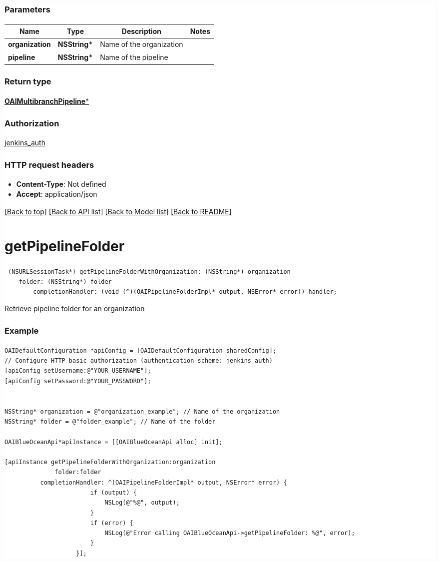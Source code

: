 ### Parameters

Name | Type | Description  | Notes
------------- | ------------- | ------------- | -------------
 **organization** | **NSString***| Name of the organization | 
 **pipeline** | **NSString***| Name of the pipeline | 

### Return type

[**OAIMultibranchPipeline***](OAIMultibranchPipeline.md)

### Authorization

[jenkins_auth](../README.md#jenkins_auth)

### HTTP request headers

 - **Content-Type**: Not defined
 - **Accept**: application/json

[[Back to top]](#) [[Back to API list]](../README.md#documentation-for-api-endpoints) [[Back to Model list]](../README.md#documentation-for-models) [[Back to README]](../README.md)

# **getPipelineFolder**
```objc
-(NSURLSessionTask*) getPipelineFolderWithOrganization: (NSString*) organization
    folder: (NSString*) folder
        completionHandler: (void (^)(OAIPipelineFolderImpl* output, NSError* error)) handler;
```



Retrieve pipeline folder for an organization

### Example 
```objc
OAIDefaultConfiguration *apiConfig = [OAIDefaultConfiguration sharedConfig];
// Configure HTTP basic authorization (authentication scheme: jenkins_auth)
[apiConfig setUsername:@"YOUR_USERNAME"];
[apiConfig setPassword:@"YOUR_PASSWORD"];


NSString* organization = @"organization_example"; // Name of the organization
NSString* folder = @"folder_example"; // Name of the folder

OAIBlueOceanApi*apiInstance = [[OAIBlueOceanApi alloc] init];

[apiInstance getPipelineFolderWithOrganization:organization
              folder:folder
          completionHandler: ^(OAIPipelineFolderImpl* output, NSError* error) {
                        if (output) {
                            NSLog(@"%@", output);
                        }
                        if (error) {
                            NSLog(@"Error calling OAIBlueOceanApi->getPipelineFolder: %@", error);
                        }
                    }];
```
